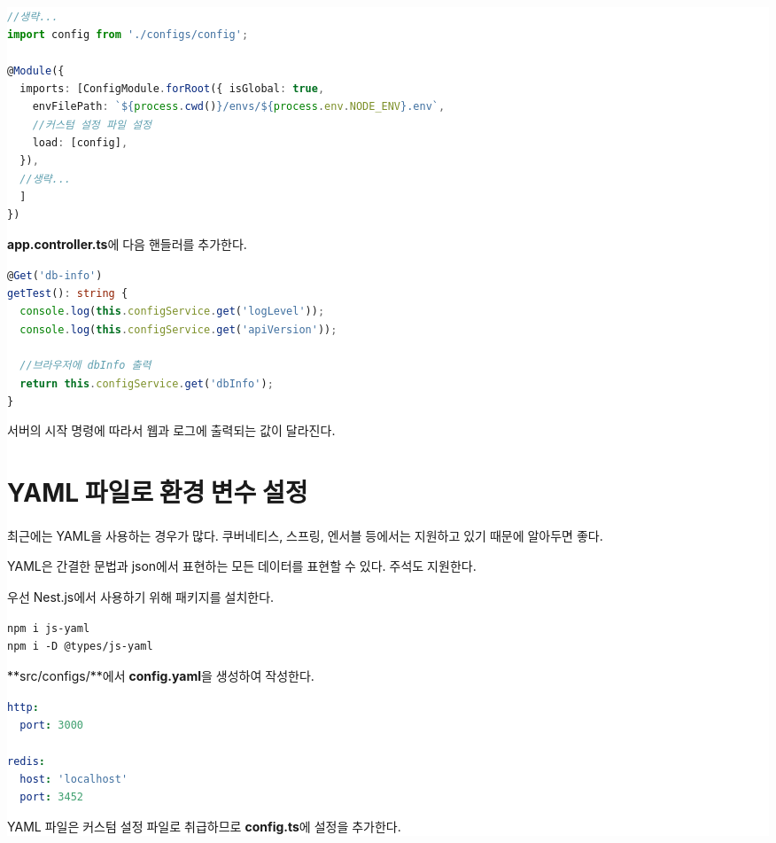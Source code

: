 ```ts
//생략...
import config from './configs/config';

@Module({
  imports: [ConfigModule.forRoot({ isGlobal: true,
    envFilePath: `${process.cwd()}/envs/${process.env.NODE_ENV}.env`,
    //커스텀 설정 파일 설정
    load: [config],
  }), 
  //생략...
  ]
})
```

**app.controller.ts**에 다음 핸들러를 추가한다.

```ts
@Get('db-info')
getTest(): string {
  console.log(this.configService.get('logLevel'));
  console.log(this.configService.get('apiVersion'));

  //브라우저에 dbInfo 출력
  return this.configService.get('dbInfo');
}
```

서버의 시작 명령에 따라서 웹과 로그에 출력되는 값이 달라진다.

# YAML 파일로 환경 변수 설정

최근에는 YAML을 사용하는 경우가 많다. 쿠버네티스, 스프링, 엔서블 등에서는 지원하고 있기 때문에 알아두면 좋다.

YAML은 간결한 문법과 json에서 표현하는 모든 데이터를 표현할 수 있다. 주석도 지원한다.

우선 Nest.js에서 사용하기 위해 패키지를 설치한다.

```npm
npm i js-yaml
npm i -D @types/js-yaml
```

**src/configs/**에서 **config.yaml**을 생성하여 작성한다.

```yaml
http:
  port: 3000

redis:
  host: 'localhost'
  port: 3452
```

YAML 파일은 커스텀 설정 파일로 취급하므로 **config.ts**에 설정을 추가한다. 
